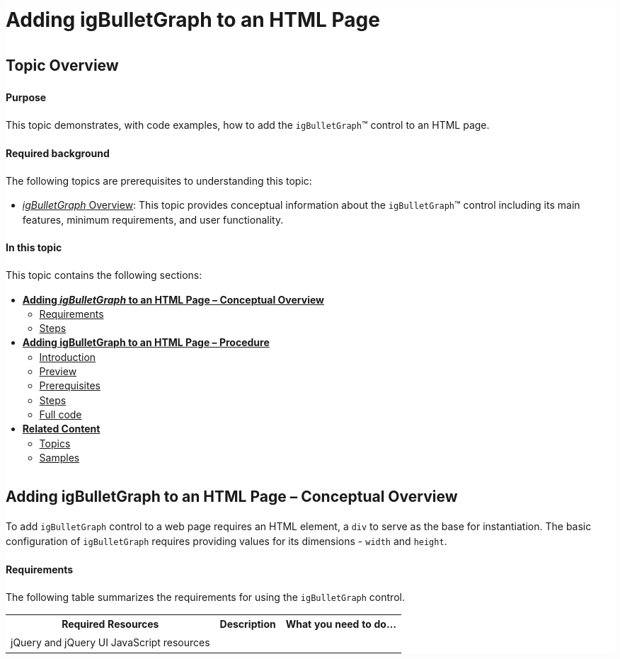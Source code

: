 ﻿

# Adding igBulletGraph to an HTML Page

## Topic Overview

#### Purpose

This topic demonstrates, with code examples, how to add the `igBulletGraph`™ control to an HTML page.

#### Required background

The following topics are prerequisites to understanding this topic:

- [*igBulletGraph* Overview](igBulletGraph-Overview.html): This topic provides conceptual information about the `igBulletGraph`™ control including its main features, minimum requirements, and user functionality.


#### In this topic

This topic contains the following sections:

-   [**Adding *igBulletGraph* to an HTML Page – Conceptual Overview**](#overview)
    -   [Requirements](#requirements)
    -   [Steps](#steps)
-   [**Adding igBulletGraph to an HTML Page – Procedure**](#procedure)
    -   [Introduction](#procedure-introduction)
    -   [Preview](#preview)
    -   [Prerequisites](#prerequisites)
    -   [Steps](#procedure-steps)
    -   [Full code](#full-code)
-   [**Related Content**](#related-content)
    -   [Topics](#topics)
    -   [Samples](#samples)



## <a id="overview"></a>Adding igBulletGraph to an HTML Page – Conceptual Overview

To add `igBulletGraph` control to a web page requires an HTML element, a `div` to serve as the base for instantiation. The basic configuration of `igBulletGraph` requires providing values for its dimensions - `width` and `height`.

#### <a id="requirements"></a>Requirements

The following table summarizes the requirements for using the `igBulletGraph` control.

<table class="table table-bordered">
	<tbody>
		<tr>
            <th>
Required Resources
			</th>
            <th>
Description
			</th>
            <th>
What you need to do…
			</th>
        </tr>
        <tr>
            <td>
jQuery and jQuery UI JavaScript resources